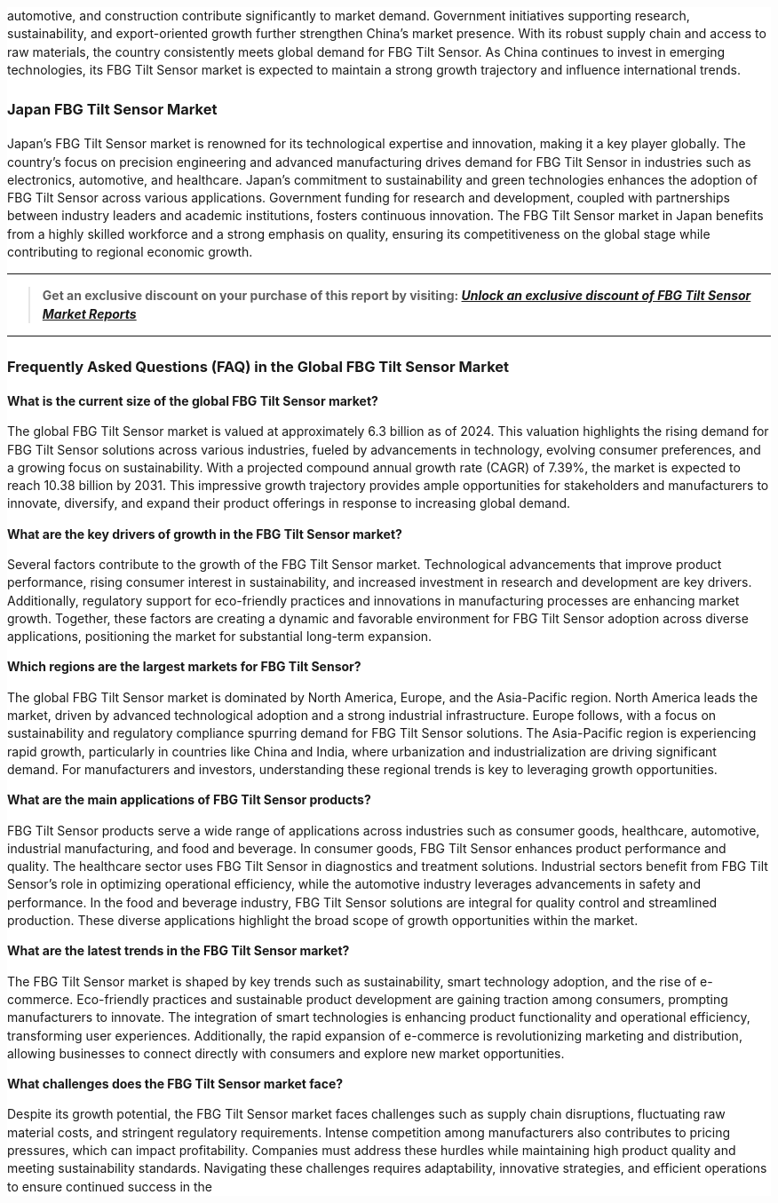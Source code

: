 automotive, and construction contribute significantly to market demand. Government initiatives supporting research, sustainability, and export-oriented growth further strengthen China&rsquo;s market presence. With its robust supply chain and access to raw materials, the country consistently meets global demand for FBG Tilt Sensor. As China continues to invest in emerging technologies, its FBG Tilt Sensor market is expected to maintain a strong growth trajectory and influence international trends.</p><h3>Japan FBG Tilt Sensor Market</h3><p>Japan&rsquo;s FBG Tilt Sensor market is renowned for its technological expertise and innovation, making it a key player globally. The country&rsquo;s focus on precision engineering and advanced manufacturing drives demand for FBG Tilt Sensor in industries such as electronics, automotive, and healthcare. Japan&rsquo;s commitment to sustainability and green technologies enhances the adoption of FBG Tilt Sensor across various applications. Government funding for research and development, coupled with partnerships between industry leaders and academic institutions, fosters continuous innovation. The FBG Tilt Sensor market in Japan benefits from a highly skilled workforce and a strong emphasis on quality, ensuring its competitiveness on the global stage while contributing to regional economic growth.</p><hr /><blockquote><p><strong>Get an exclusive discount on your purchase of this report by visiting: <em><a href="://marketresearchpulse.com/ask-for-discount/43582?utm_source=Github&amp;utm_medium=030">Unlock an exclusive discount of FBG Tilt Sensor Market Reports</a></em>&nbsp;</strong></p></blockquote><hr /><h3>Frequently Asked Questions (FAQ) in the Global FBG Tilt Sensor Market</h3><p><strong>What is the current size of the global FBG Tilt Sensor market?</strong></p><p>The global FBG Tilt Sensor market is valued at approximately 6.3 billion as of 2024. This valuation highlights the rising demand for FBG Tilt Sensor solutions across various industries, fueled by advancements in technology, evolving consumer preferences, and a growing focus on sustainability. With a projected compound annual growth rate (CAGR) of 7.39%, the market is expected to reach 10.38 billion by 2031. This impressive growth trajectory provides ample opportunities for stakeholders and manufacturers to innovate, diversify, and expand their product offerings in response to increasing global demand.</p><p><strong>What are the key drivers of growth in the FBG Tilt Sensor market?</strong></p><p>Several factors contribute to the growth of the FBG Tilt Sensor market. Technological advancements that improve product performance, rising consumer interest in sustainability, and increased investment in research and development are key drivers. Additionally, regulatory support for eco-friendly practices and innovations in manufacturing processes are enhancing market growth. Together, these factors are creating a dynamic and favorable environment for FBG Tilt Sensor adoption across diverse applications, positioning the market for substantial long-term expansion.</p><p><strong>Which regions are the largest markets for FBG Tilt Sensor?</strong></p><p>The global FBG Tilt Sensor market is dominated by North America, Europe, and the Asia-Pacific region. North America leads the market, driven by advanced technological adoption and a strong industrial infrastructure. Europe follows, with a focus on sustainability and regulatory compliance spurring demand for FBG Tilt Sensor solutions. The Asia-Pacific region is experiencing rapid growth, particularly in countries like China and India, where urbanization and industrialization are driving significant demand. For manufacturers and investors, understanding these regional trends is key to leveraging growth opportunities.</p><p><strong>What are the main applications of FBG Tilt Sensor products?</strong></p><p>FBG Tilt Sensor products serve a wide range of applications across industries such as consumer goods, healthcare, automotive, industrial manufacturing, and food and beverage. In consumer goods, FBG Tilt Sensor enhances product performance and quality. The healthcare sector uses FBG Tilt Sensor in diagnostics and treatment solutions. Industrial sectors benefit from FBG Tilt Sensor&rsquo;s role in optimizing operational efficiency, while the automotive industry leverages advancements in safety and performance. In the food and beverage industry, FBG Tilt Sensor solutions are integral for quality control and streamlined production. These diverse applications highlight the broad scope of growth opportunities within the market.</p><p><strong>What are the latest trends in the FBG Tilt Sensor market?</strong></p><p>The FBG Tilt Sensor market is shaped by key trends such as sustainability, smart technology adoption, and the rise of e-commerce. Eco-friendly practices and sustainable product development are gaining traction among consumers, prompting manufacturers to innovate. The integration of smart technologies is enhancing product functionality and operational efficiency, transforming user experiences. Additionally, the rapid expansion of e-commerce is revolutionizing marketing and distribution, allowing businesses to connect directly with consumers and explore new market opportunities.</p><p><strong>What challenges does the FBG Tilt Sensor market face?</strong></p><p>Despite its growth potential, the FBG Tilt Sensor market faces challenges such as supply chain disruptions, fluctuating raw material costs, and stringent regulatory requirements. Intense competition among manufacturers also contributes to pricing pressures, which can impact profitability. Companies must address these hurdles while maintaining high product quality and meeting sustainability standards. Navigating these challenges requires adaptability, innovative strategies, and efficient operations to ensure continued success in the